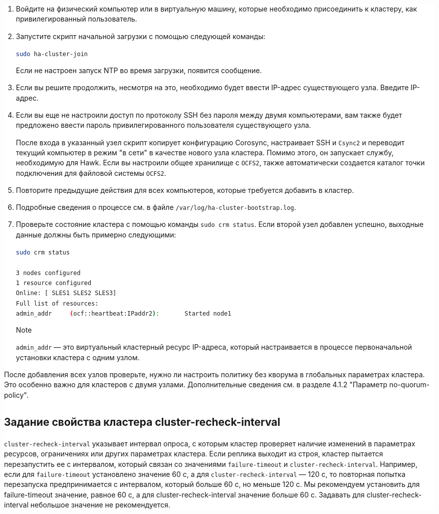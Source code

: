 1. Войдите на физический компьютер или в виртуальную машину, которые необходимо присоединить к кластеру, как привилегированный пользователь. 
2. Запустите скрипт начальной загрузки с помощью следующей команды: 

   ```bash
   sudo ha-cluster-join
   ```

   Если не настроен запуск NTP во время загрузки, появится сообщение. 

3. Если вы решите продолжить, несмотря на это, необходимо будет ввести IP-адрес существующего узла. Введите IP-адрес. 

4. Если вы еще не настроили доступ по протоколу SSH без пароля между двумя компьютерами, вам также будет предложено ввести пароль привилегированного пользователя существующего узла. 

   После входа в указанный узел скрипт копирует конфигурацию Corosync, настраивает SSH и `Csync2` и переводит текущий компьютер в режим "в сети" в качестве нового узла кластера. Помимо этого, он запускает службу, необходимую для Hawk. Если вы настроили общее хранилище с `OCFS2`, также автоматически создается каталог точки подключения для файловой системы `OCFS2`. 

5. Повторите предыдущие действия для всех компьютеров, которые требуется добавить в кластер. 

6. Подробные сведения о процессе см. в файле `/var/log/ha-cluster-bootstrap.log`. 

1. Проверьте состояние кластера с помощью команды `sudo crm status`. Если второй узел добавлен успешно, выходные данные должны быть примерно следующими:

   ```bash
   sudo crm status
   
   3 nodes configured
   1 resource configured
   Online: [ SLES1 SLES2 SLES3]
   Full list of resources:   
   admin_addr     (ocf::heartbeat:IPaddr2):       Started node1
   ```

   >[!NOTE]
   >`admin_addr` — это виртуальный кластерный ресурс IP-адреса, который настраивается в процессе первоначальной установки кластера с одним узлом.

После добавления всех узлов проверьте, нужно ли настроить политику без кворума в глобальных параметрах кластера. Это особенно важно для кластеров с двумя узлами. Дополнительные сведения см. в разделе 4.1.2 "Параметр no-quorum-policy". 

## <a name="set-cluster-property-cluster-recheck-interval"></a>Задание свойства кластера cluster-recheck-interval

`cluster-recheck-interval` указывает интервал опроса, с которым кластер проверяет наличие изменений в параметрах ресурсов, ограничениях или других параметрах кластера. Если реплика выходит из строя, кластер пытается перезапустить ее с интервалом, который связан со значениями `failure-timeout` и `cluster-recheck-interval`. Например, если для `failure-timeout` установлено значение 60 с, а для `cluster-recheck-interval` — 120 с, то повторная попытка перезапуска предпринимается с интервалом, который больше 60 с, но меньше 120 с. Мы рекомендуем установить для failure-timeout значение, равное 60 с, а для cluster-recheck-interval значение больше 60 с. Задавать для cluster-recheck-interval небольшое значение не рекомендуется.
